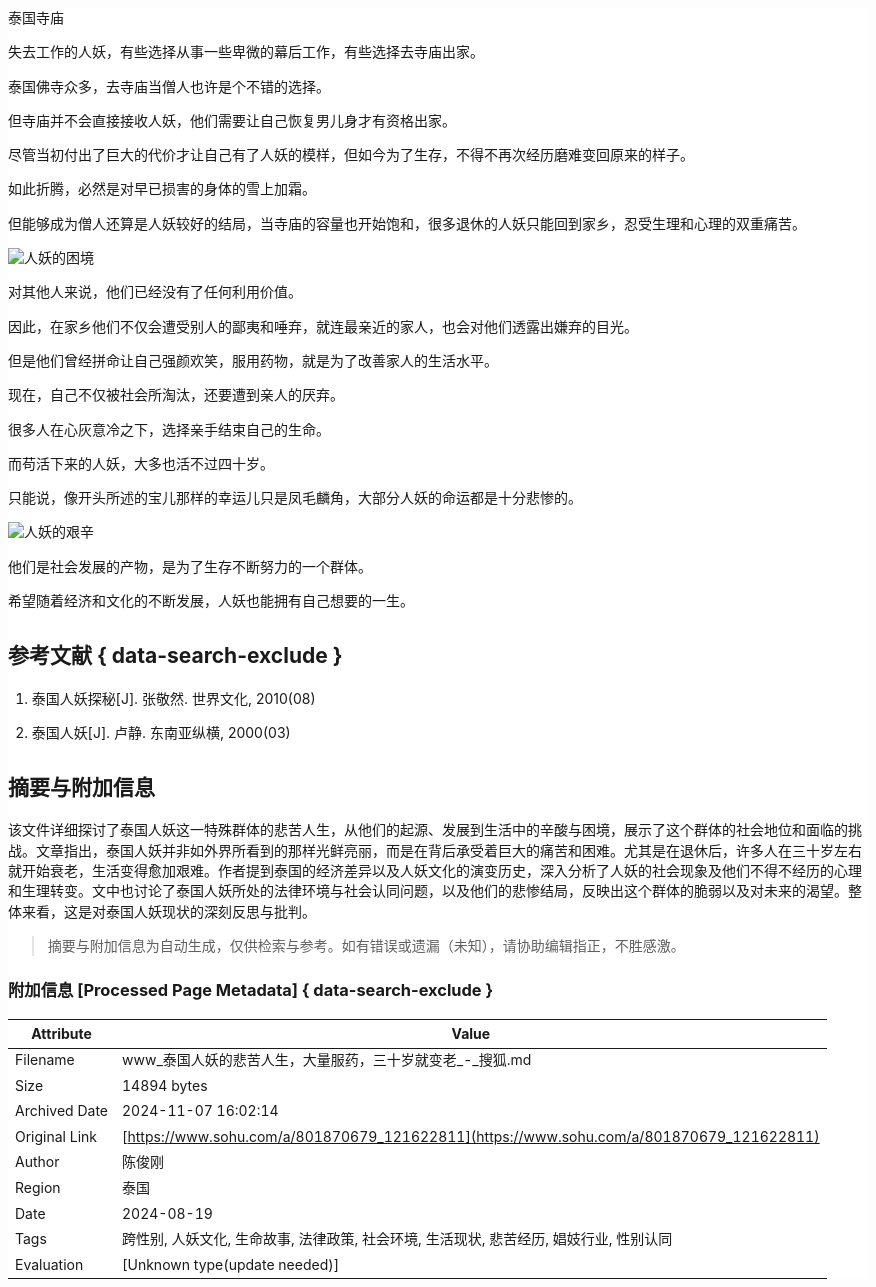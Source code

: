 泰国寺庙

失去工作的人妖，有些选择从事一些卑微的幕后工作，有些选择去寺庙出家。

泰国佛寺众多，去寺庙当僧人也许是个不错的选择。

但寺庙并不会直接接收人妖，他们需要让自己恢复男儿身才有资格出家。

尽管当初付出了巨大的代价才让自己有了人妖的模样，但如今为了生存，不得不再次经历磨难变回原来的样子。

如此折腾，必然是对早已损害的身体的雪上加霜。

但能够成为僧人还算是人妖较好的结局，当寺庙的容量也开始饱和，很多退休的人妖只能回到家乡，忍受生理和心理的双重痛苦。

![人妖的困境](https://q6.itc.cn/q_70/images01/20240819/36145c9367ed4921ae418a0075e02f9c.jpeg)

对其他人来说，他们已经没有了任何利用价值。

因此，在家乡他们不仅会遭受别人的鄙夷和唾弃，就连最亲近的家人，也会对他们透露出嫌弃的目光。

但是他们曾经拼命让自己强颜欢笑，服用药物，就是为了改善家人的生活水平。

现在，自己不仅被社会所淘汰，还要遭到亲人的厌弃。

很多人在心灰意冷之下，选择亲手结束自己的生命。

而苟活下来的人妖，大多也活不过四十岁。

只能说，像开头所述的宝儿那样的幸运儿只是凤毛麟角，大部分人妖的命运都是十分悲惨的。

![人妖的艰辛](https://q2.itc.cn/q_70/images01/20240819/c951421a429c4996a654ff744db362cc.jpeg)

他们是社会发展的产物，是为了生存不断努力的一个群体。

希望随着经济和文化的不断发展，人妖也能拥有自己想要的一生。

## 参考文献 { data-search-exclude }

1. 泰国人妖探秘\[J\]. 张敬然. 世界文化, 2010(08)

2. 泰国人妖\[J\]. 卢静. 东南亚纵横, 2000(03)

## 摘要与附加信息


该文件详细探讨了泰国人妖这一特殊群体的悲苦人生，从他们的起源、发展到生活中的辛酸与困境，展示了这个群体的社会地位和面临的挑战。文章指出，泰国人妖并非如外界所看到的那样光鲜亮丽，而是在背后承受着巨大的痛苦和困难。尤其是在退休后，许多人在三十岁左右就开始衰老，生活变得愈加艰难。作者提到泰国的经济差异以及人妖文化的演变历史，深入分析了人妖的社会现象及他们不得不经历的心理和生理转变。文中也讨论了泰国人妖所处的法律环境与社会认同问题，以及他们的悲惨结局，反映出这个群体的脆弱以及对未来的渴望。整体来看，这是对泰国人妖现状的深刻反思与批判。


> 摘要与附加信息为自动生成，仅供检索与参考。如有错误或遗漏（未知），请协助编辑指正，不胜感激。

### 附加信息 [Processed Page Metadata] { data-search-exclude }

| Attribute       | Value                                  |
|-----------------|----------------------------------------|
| Filename        | www_泰国人妖的悲苦人生，大量服药，三十岁就变老_-_搜狐.md                             |
| Size            | 14894 bytes                           |
| Archived Date   | 2024-11-07 16:02:14                             |
| Original Link   | [https://www.sohu.com/a/801870679_121622811](https://www.sohu.com/a/801870679_121622811)                       |
| Author          | 陈俊刚                               |
| Region          | 泰国                               |
| Date            | 2024-08-19                                 |
| Tags            | 跨性别, 人妖文化, 生命故事, 法律政策, 社会环境, 生活现状, 悲苦经历, 娼妓行业, 性别认同                                 |
| Evaluation            | [Unknown type(update needed)]                                 |

